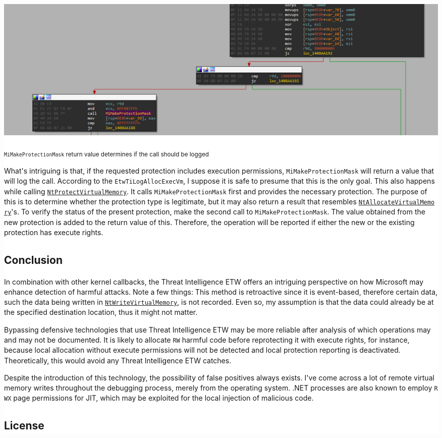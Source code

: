 ### ![](./docs/11.png)
<sub>`MiMakeProtectionMask` return value determines if the call should be logged</sub>

What's intriguing is that, if the requested protection includes execution permissions, `MiMakeProtectionMask` will return a value that will log the call. According to the `EtwTiLogAllocExecVm`, I suppose it is safe to presume that this is the only goal. 
This also happens while calling [`NtProtectVirtualMemory`](https://undocumented-ntinternals.github.io/index.html?page=UserMode%2FUndocumented%20Functions%2FMemory%20Management%2FVirtual%20Memory%2FNtProtectVirtualMemory.html). It calls `MiMakeProtectionMask` first and provides the necessary protection. The purpose of this is to determine whether the protection type is legitimate, but it may also return a result that resembles [`NtAllocateVirtualMemory`](https://undocumented-ntinternals.github.io/index.html?page=UserMode%2FUndocumented%20Functions%2FMemory%20Management%2FVirtual%20Memory%2FNtProtectVirtualMemory.html)'s. To verify the status of the present protection, make the second call to `MiMakeProtectionMask`. The value obtained from the new protection is added to the return value of this. Therefore, the operation will be reported if either the new or the existing protection has execute rights.

## Conclusion

In combination with other kernel callbacks, the Threat Intelligence ETW offers an intriguing perspective on how Microsoft may enhance detection of harmful attacks. Note a few things: This method is retroactive since it is event-based, therefore certain data, such the data being written in [`NtWriteVirtualMemory`](https://undocumented.ntinternals.net/index.html?page=UserMode%2FUndocumented%20Functions%2FMemory%20Management%2FVirtual%20Memory%2FNtWriteVirtualMemory.html), is not recorded. Even so, my assumption is that the data could already be at the specified destination location, thus it might not matter.

Bypassing defensive technologies that use Threat Intelligence ETW may be more reliable after analysis of which operations may and may not be documented. It is likely to allocate `RW` harmful code before reprotecting it with execute rights, for instance, because local allocation without execute permissions will not be detected and local protection reporting is deactivated. Theoretically, this would avoid any Threat Intelligence ETW catches.

Despite the introduction of this technology, the possibility of false positives always exists. I've come across a lot of remote virtual memory writes throughout the debugging process, merely from the operating system. .NET processes are also known to employ `RWX` page permissions for JIT, which may be exploited for the local injection of malicious code.

## License
